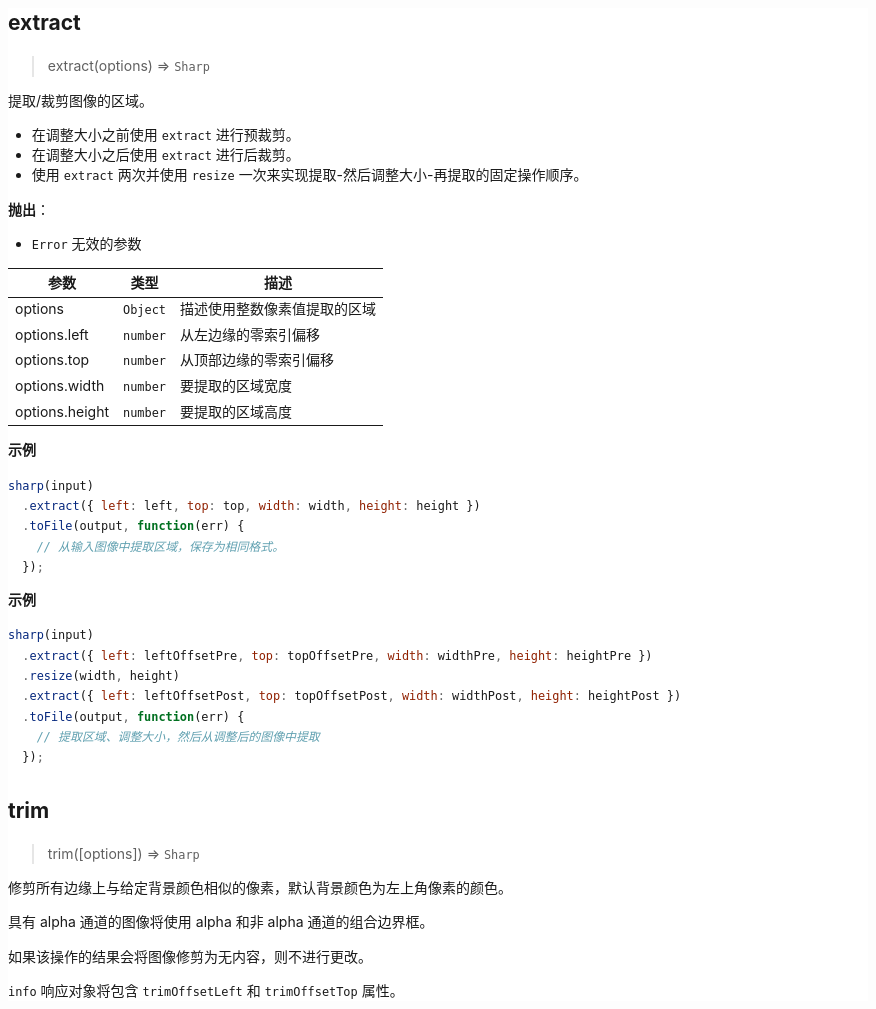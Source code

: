
## extract
> extract(options) ⇒ <code>Sharp</code>

提取/裁剪图像的区域。

- 在调整大小之前使用 `extract` 进行预裁剪。
- 在调整大小之后使用 `extract` 进行后裁剪。
- 使用 `extract` 两次并使用 `resize` 一次来实现提取-然后调整大小-再提取的固定操作顺序。

**抛出**：

- <code>Error</code> 无效的参数


| 参数 | 类型 | 描述 |
| --- | --- | --- |
| options | <code>Object</code> | 描述使用整数像素值提取的区域 |
| options.left | <code>number</code> | 从左边缘的零索引偏移 |
| options.top | <code>number</code> | 从顶部边缘的零索引偏移 |
| options.width | <code>number</code> | 要提取的区域宽度 |
| options.height | <code>number</code> | 要提取的区域高度 |

**示例**  
```js
sharp(input)
  .extract({ left: left, top: top, width: width, height: height })
  .toFile(output, function(err) {
    // 从输入图像中提取区域，保存为相同格式。
  });
```
**示例**  
```js
sharp(input)
  .extract({ left: leftOffsetPre, top: topOffsetPre, width: widthPre, height: heightPre })
  .resize(width, height)
  .extract({ left: leftOffsetPost, top: topOffsetPost, width: widthPost, height: heightPost })
  .toFile(output, function(err) {
    // 提取区域、调整大小，然后从调整后的图像中提取
  });
```


## trim
> trim([options]) ⇒ <code>Sharp</code>

修剪所有边缘上与给定背景颜色相似的像素，默认背景颜色为左上角像素的颜色。

具有 alpha 通道的图像将使用 alpha 和非 alpha 通道的组合边界框。

如果该操作的结果会将图像修剪为无内容，则不进行更改。

`info` 响应对象将包含 `trimOffsetLeft` 和 `trimOffsetTop` 属性。

